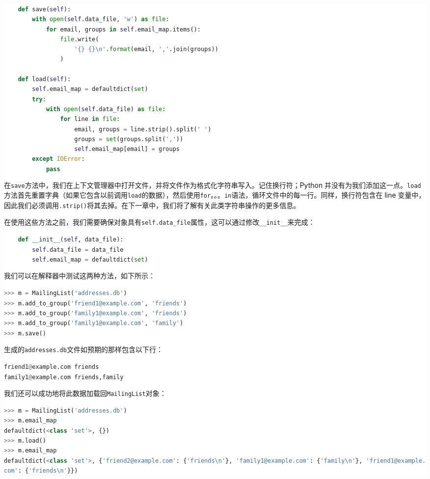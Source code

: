 ```py
    def save(self):
        with open(self.data_file, 'w') as file:
            for email, groups in self.email_map.items():
                file.write(
                    '{} {}\n'.format(email, ','.join(groups))
                )

    def load(self):
        self.email_map = defaultdict(set)
        try:
            with open(self.data_file) as file:
                for line in file:
                    email, groups = line.strip().split(' ')
                    groups = set(groups.split(','))
                    self.email_map[email] = groups
        except IOError:
            pass
```

在`save`方法中，我们在上下文管理器中打开文件，并将文件作为格式化字符串写入。记住换行符；Python 并没有为我们添加这一点。`load`方法首先重置字典（如果它包含以前调用`load`的数据），然后使用`for`。。。`in`语法，循环文件中的每一行。同样，换行符包含在 line 变量中，因此我们必须调用`.strip()`将其去掉。在下一章中，我们将了解有关此类字符串操作的更多信息。

在使用这些方法之前，我们需要确保对象具有`self.data_file`属性，这可以通过修改`__init__`来完成：

```py
    def __init__(self, data_file):
        self.data_file = data_file
        self.email_map = defaultdict(set)
```

我们可以在解释器中测试这两种方法，如下所示：

```py
>>> m = MailingList('addresses.db')
>>> m.add_to_group('friend1@example.com', 'friends')
>>> m.add_to_group('family1@example.com', 'friends')
>>> m.add_to_group('family1@example.com', 'family')
>>> m.save()

```

生成的`addresses.db`文件如预期的那样包含以下行：

```py
friend1@example.com friends
family1@example.com friends,family

```

我们还可以成功地将此数据加载回`MailingList`对象：

```py
>>> m = MailingList('addresses.db')
>>> m.email_map
defaultdict(<class 'set'>, {})
>>> m.load()
>>> m.email_map
defaultdict(<class 'set'>, {'friend2@example.com': {'friends\n'}, 'family1@example.com': {'family\n'}, 'friend1@example.com': {'friends\n'}})

```
